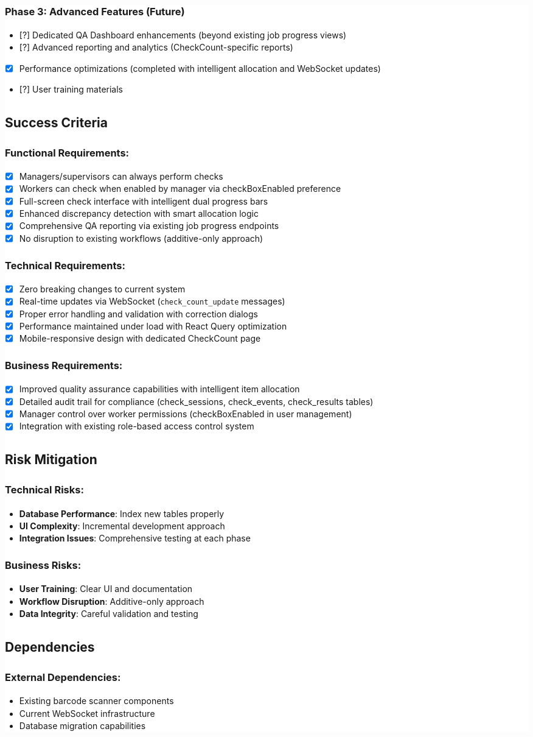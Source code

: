 ### Phase 3: Advanced Features (Future)
- [?] Dedicated QA Dashboard enhancements (beyond existing job progress views)
- [?] Advanced reporting and analytics (CheckCount-specific reports)
- [x] Performance optimizations (completed with intelligent allocation and WebSocket updates)
- [?] User training materials

## Success Criteria

### Functional Requirements:
- [x] Managers/supervisors can always perform checks
- [x] Workers can check when enabled by manager via checkBoxEnabled preference
- [x] Full-screen check interface with intelligent dual progress bars
- [x] Enhanced discrepancy detection with smart allocation logic
- [x] Comprehensive QA reporting via existing job progress endpoints
- [x] No disruption to existing workflows (additive-only approach)

### Technical Requirements:
- [x] Zero breaking changes to current system
- [x] Real-time updates via WebSocket (`check_count_update` messages)
- [x] Proper error handling and validation with correction dialogs
- [x] Performance maintained under load with React Query optimization
- [x] Mobile-responsive design with dedicated CheckCount page

### Business Requirements:
- [x] Improved quality assurance capabilities with intelligent item allocation
- [x] Detailed audit trail for compliance (check_sessions, check_events, check_results tables)
- [x] Manager control over worker permissions (checkBoxEnabled in user management)
- [x] Integration with existing role-based access control system

## Risk Mitigation

### Technical Risks:
- **Database Performance**: Index new tables properly
- **UI Complexity**: Incremental development approach
- **Integration Issues**: Comprehensive testing at each phase

### Business Risks:
- **User Training**: Clear UI and documentation
- **Workflow Disruption**: Additive-only approach
- **Data Integrity**: Careful validation and testing

## Dependencies

### External Dependencies:
- Existing barcode scanner components
- Current WebSocket infrastructure
- Database migration capabilities
